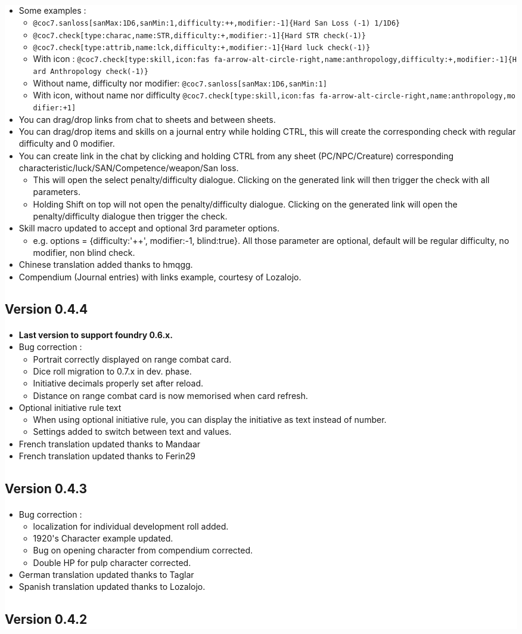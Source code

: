   - Some examples :
    - `@coc7.sanloss[sanMax:1D6,sanMin:1,difficulty:++,modifier:-1]{Hard San Loss (-1) 1/1D6}`
    - `@coc7.check[type:charac,name:STR,difficulty:+,modifier:-1]{Hard STR check(-1)}`
    - `@coc7.check[type:attrib,name:lck,difficulty:+,modifier:-1]{Hard luck check(-1)}`
    - With icon : `@coc7.check[type:skill,icon:fas fa-arrow-alt-circle-right,name:anthropology,difficulty:+,modifier:-1]{Hard Anthropology check(-1)}`
    - Without name, difficulty nor modifier: `@coc7.sanloss[sanMax:1D6,sanMin:1]`
    - With icon, without name nor difficulty `@coc7.check[type:skill,icon:fas fa-arrow-alt-circle-right,name:anthropology,modifier:+1]`
  - You can drag/drop links from chat to sheets and between sheets.
  - You can drag/drop items and skills on a journal entry while holding CTRL, this will create the corresponding check with regular difficulty and 0 modifier.
  - You can create link in the chat by clicking and holding CTRL from any sheet (PC/NPC/Creature) corresponding characteristic/luck/SAN/Competence/weapon/San loss.
    - This will open the select penalty/difficulty dialogue. Clicking on the generated link will then trigger the check with all parameters.
    - Holding Shift on top will not open the penalty/difficulty dialogue. Clicking on the generated link will open the penalty/difficulty dialogue then trigger the check.
- Skill macro updated to accept and optional 3rd parameter options.
  - e.g. options = {difficulty:'++', modifier:-1, blind:true}. All those parameter are optional, default will be regular difficulty, no modifier, non blind check.
- Chinese translation added thanks to hmqgg.
- Compendium (Journal entries) with links example, courtesy of Lozalojo.

## Version 0.4.4

- **Last version to support foundry 0.6.x.**
- Bug correction :
  - Portrait correctly displayed on range combat card.
  - Dice roll migration to 0.7.x in dev. phase.
  - Initiative decimals properly set after reload.
  - Distance on range combat card is now memorised when card refresh.
- Optional initiative rule text
  - When using optional initiative rule, you can display the initiative as text instead of number.
  - Settings added to switch between text and values.
- French translation updated thanks to Mandaar
- French translation updated thanks to Ferin29

## Version 0.4.3

- Bug correction :
  - localization for individual development roll added.
  - 1920's Character example updated.
  - Bug on opening character from compendium corrected.
  - Double HP for pulp character corrected.
- German translation updated thanks to Taglar
- Spanish translation updated thanks to Lozalojo.

## Version 0.4.2
